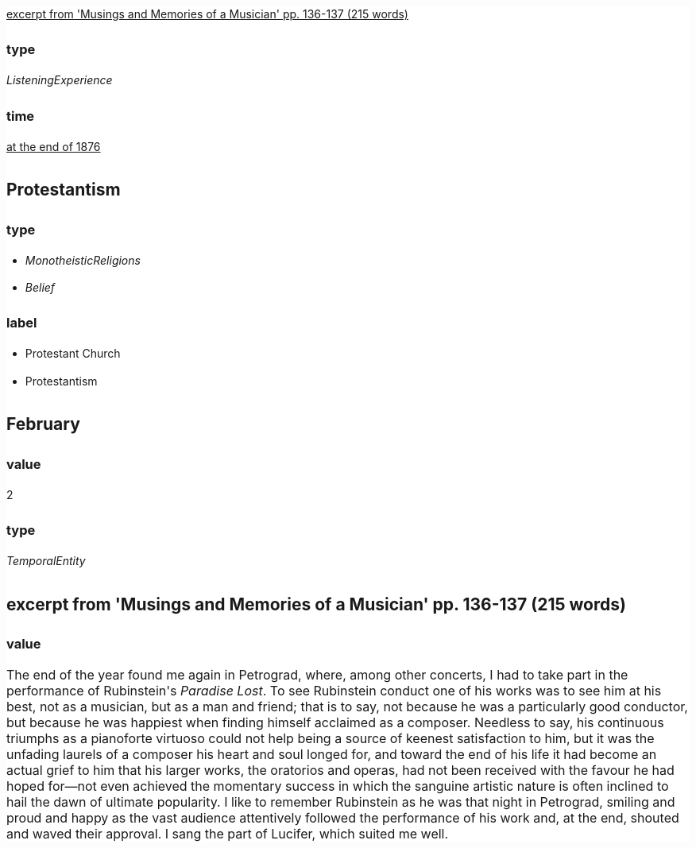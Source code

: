 
[excerpt from 'Musings and Memories of a Musician' pp. 136-137 (215 words)](#excerpt-from-'Musings-and-Memories-of-a-Musician'-pp.-136-137-(215-words))

### type


*ListeningExperience*

### time


[at the end of 1876](#at-the-end-of-1876)

## Protestantism

### type

 - *MonotheisticReligions*

 - *Belief*

### label

 - Protestant Church

 - Protestantism

## February

### value


2

### type


*TemporalEntity*

## excerpt from 'Musings and Memories of a Musician' pp. 136-137 (215 words)

### value


<p class="MsoNormal" style="margin-bottom: .0001pt; line-height: normal; tab-stops: 45.8pt 91.6pt 137.4pt 183.2pt 229.0pt 274.8pt 320.6pt 366.4pt 412.2pt 458.0pt 503.8pt 549.6pt 595.4pt 641.2pt 687.0pt 732.8pt;"><span style="font-size: 12.0pt;">The end of the year found me again in Petrograd, where, among other concerts, I had to take part in the performance of Rubinstein's <em>Paradise Lost</em>. To see Rubinstein conduct one of his works was to see him at his best, not as a musician, but as a man and friend; that is to say, not because he was a particularly good conductor, but because he was happiest when finding himself acclaimed as a composer. Needless to say, his continuous triumphs as a pianoforte virtuoso could not help being a source of keenest satisfaction to him, but it was the unfading laurels of a composer his heart and soul longed for, and toward the end of his life it had become an actual grief to him that his larger works, the oratorios and operas, had not been received with the favour he had hoped for&mdash;not even achieved the momentary success in which the sanguine artistic nature is often inclined to hail the dawn of ultimate popularity. I like to remember Rubinstein as he was that night in Petrograd, smiling and proud and happy as the vast audience attentively followed the performance of his work and, at the end, shouted and waved their approval. I sang the part of Lucifer, which suited me well.</span></p>
